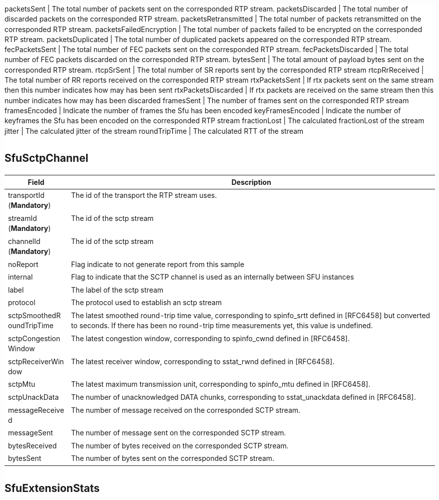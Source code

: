 packetsSent | The total number of packets sent on the corresponded RTP stream.
packetsDiscarded | The total number of discarded packets on the corresponded RTP stream.
packetsRetransmitted | The total number of packets retransmitted on the corresponded RTP stream.
packetsFailedEncryption | The total number of packets failed to be encrypted on the corresponded RTP stream.
packetsDuplicated | The total number of duplicated packets appeared on the corresponded RTP stream.
fecPacketsSent | The total number of FEC packets sent on the corresponded RTP stream.
fecPacketsDiscarded | The total number of FEC packets discarded on the corresponded RTP stream.
bytesSent | The total amount of payload bytes sent on the corresponded RTP stream.
rtcpSrSent | The total number of SR reports sent by the corresponded RTP stream
rtcpRrReceived | The total number of RR reports received on the corresponded RTP stream
rtxPacketsSent | If rtx packets sent on the same stream then this number indicates how may has been sent
rtxPacketsDiscarded | If rtx packets are received on the same stream then this number indicates how may has been discarded
framesSent | The number of frames sent on the corresponded RTP stream
framesEncoded | Indicate the number of frames the Sfu has been encoded
keyFramesEncoded | Indicate the number of keyframes the Sfu has been encoded on the corresponded RTP stream
fractionLost | The calculated fractionLost of the stream
jitter | The calculated jitter of the stream
roundTripTime | The calculated RTT of the stream

## SfuSctpChannel


Field | Description 
--- | ---
transportId (**Mandatory**) | The id of the transport the RTP stream uses.
streamId (**Mandatory**) | The id of the sctp stream
channelId (**Mandatory**) | The id of the sctp stream
noReport | Flag indicate to not generate report from this sample
internal | Flag to indicate that the SCTP channel is used as an internally between SFU instances
label | The label of the sctp stream
protocol | The protocol used to establish an sctp stream
sctpSmoothedRoundTripTime | The latest smoothed round-trip time value, corresponding to spinfo_srtt defined in [RFC6458] but converted to seconds. If there has been no round-trip time measurements yet, this value is undefined.
sctpCongestionWindow | The latest congestion window, corresponding to spinfo_cwnd defined in [RFC6458].
sctpReceiverWindow | The latest receiver window, corresponding to sstat_rwnd defined in [RFC6458].
sctpMtu | The latest maximum transmission unit, corresponding to spinfo_mtu defined in [RFC6458].
sctpUnackData | The number of unacknowledged DATA chunks, corresponding to sstat_unackdata defined in [RFC6458].
messageReceived | The number of message received on the corresponded SCTP stream.
messageSent | The number of message sent on the corresponded SCTP stream.
bytesReceived | The number of bytes received on the corresponded SCTP stream.
bytesSent | The number of bytes sent on the corresponded SCTP stream.

## SfuExtensionStats
